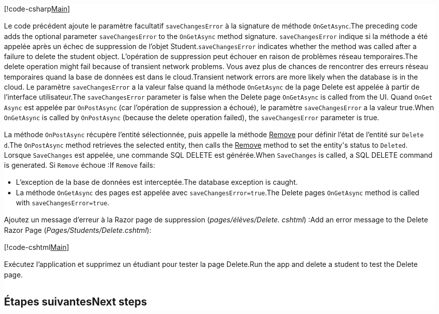 [!code-csharp[Main](intro/samples/cu30/Pages/Students/Delete.cshtml.cs?name=snippet_All&highlight=20,22,30,38-41,53-71)]

<span data-ttu-id="539bc-344">Le code précédent ajoute le paramètre facultatif `saveChangesError` à la signature de méthode `OnGetAsync`.</span><span class="sxs-lookup"><span data-stu-id="539bc-344">The preceding code adds the optional parameter `saveChangesError` to the `OnGetAsync` method signature.</span></span> <span data-ttu-id="539bc-345">`saveChangesError` indique si la méthode a été appelée après un échec de suppression de l’objet Student.</span><span class="sxs-lookup"><span data-stu-id="539bc-345">`saveChangesError` indicates whether the method was called after a failure to delete the student object.</span></span> <span data-ttu-id="539bc-346">L’opération de suppression peut échouer en raison de problèmes réseau temporaires.</span><span class="sxs-lookup"><span data-stu-id="539bc-346">The delete operation might fail because of transient network problems.</span></span> <span data-ttu-id="539bc-347">Vous avez plus de chances de rencontrer des erreurs réseau temporaires quand la base de données est dans le cloud.</span><span class="sxs-lookup"><span data-stu-id="539bc-347">Transient network errors are more likely when the database is in the cloud.</span></span> <span data-ttu-id="539bc-348">Le paramètre `saveChangesError` a la valeur false quand la méthode `OnGetAsync` de la page Delete est appelée à partir de l’interface utilisateur.</span><span class="sxs-lookup"><span data-stu-id="539bc-348">The `saveChangesError` parameter is false when the Delete page `OnGetAsync` is called from the UI.</span></span> <span data-ttu-id="539bc-349">Quand `OnGetAsync` est appelée par `OnPostAsync` (car l’opération de suppression a échoué), le paramètre `saveChangesError` a la valeur true.</span><span class="sxs-lookup"><span data-stu-id="539bc-349">When `OnGetAsync` is called by `OnPostAsync` (because the delete operation failed), the `saveChangesError` parameter is true.</span></span>

<span data-ttu-id="539bc-350">La méthode `OnPostAsync` récupère l’entité sélectionnée, puis appelle la méthode [Remove](/dotnet/api/microsoft.entityframeworkcore.dbcontext.remove#Microsoft_EntityFrameworkCore_DbContext_Remove_System_Object_) pour définir l’état de l’entité sur `Deleted`.</span><span class="sxs-lookup"><span data-stu-id="539bc-350">The `OnPostAsync` method retrieves the selected entity, then calls the [Remove](/dotnet/api/microsoft.entityframeworkcore.dbcontext.remove#Microsoft_EntityFrameworkCore_DbContext_Remove_System_Object_) method to set the entity's status to `Deleted`.</span></span> <span data-ttu-id="539bc-351">Lorsque `SaveChanges` est appelée, une commande SQL DELETE est générée.</span><span class="sxs-lookup"><span data-stu-id="539bc-351">When `SaveChanges` is called, a SQL DELETE command is generated.</span></span> <span data-ttu-id="539bc-352">Si `Remove` échoue :</span><span class="sxs-lookup"><span data-stu-id="539bc-352">If `Remove` fails:</span></span>

* <span data-ttu-id="539bc-353">L’exception de la base de données est interceptée.</span><span class="sxs-lookup"><span data-stu-id="539bc-353">The database exception is caught.</span></span>
* <span data-ttu-id="539bc-354">La méthode `OnGetAsync` des pages est appelée avec `saveChangesError=true`.</span><span class="sxs-lookup"><span data-stu-id="539bc-354">The Delete pages `OnGetAsync` method is called with `saveChangesError=true`.</span></span>

<span data-ttu-id="539bc-355">Ajoutez un message d’erreur à la Razor page de suppression (*pages/élèves/Delete. cshtml*) :</span><span class="sxs-lookup"><span data-stu-id="539bc-355">Add an error message to the Delete Razor Page (*Pages/Students/Delete.cshtml*):</span></span>

[!code-cshtml[Main](intro/samples/cu30/Pages/Students/Delete.cshtml?highlight=10)]

<span data-ttu-id="539bc-356">Exécutez l’application et supprimez un étudiant pour tester la page Delete.</span><span class="sxs-lookup"><span data-stu-id="539bc-356">Run the app and delete a student to test the Delete page.</span></span>

## <a name="next-steps"></a><span data-ttu-id="539bc-357">Étapes suivantes</span><span class="sxs-lookup"><span data-stu-id="539bc-357">Next steps</span></span>
